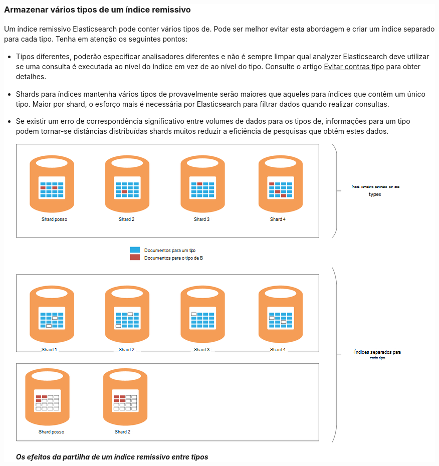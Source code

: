 ### <a name="storing-multiple-types-in-an-index"></a>Armazenar vários tipos de um índice remissivo

Um índice remissivo Elasticsearch pode conter vários tipos de. Pode ser melhor evitar esta abordagem e criar um índice separado para cada tipo. Tenha em atenção os seguintes pontos:

- Tipos diferentes, poderão especificar analisadores diferentes e não é sempre limpar qual analyzer Elasticsearch deve utilizar se uma consulta é executada ao nível do índice em vez de ao nível do tipo. Consulte o artigo [Evitar contras tipo](https://www.elastic.co/guide/en/elasticsearch/guide/current/mapping.html#_avoiding_type_gotchas) para obter detalhes.

- Shards para índices mantenha vários tipos de provavelmente serão maiores que aqueles para índices que contêm um único tipo. Maior por shard, o esforço mais é necessária por Elasticsearch para filtrar dados quando realizar consultas.

- Se existir um erro de correspondência significativo entre volumes de dados para os tipos de, informações para um tipo podem tornar-se distâncias distribuídas shards muitos reduzir a eficiência de pesquisas que obtêm estes dados.

    ![](./media/guidance-elasticsearch/query-performance1.png)

    ***Os efeitos da partilha de um índice remissivo entre tipos*** 
